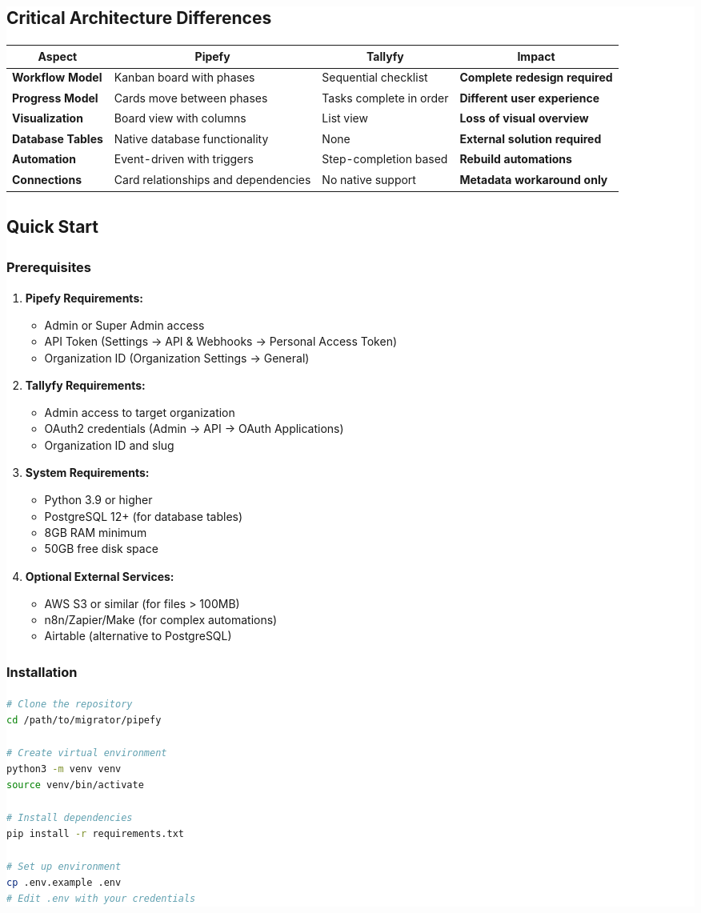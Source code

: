 ## Critical Architecture Differences

| Aspect | Pipefy | Tallyfy | Impact |
|--------|--------|---------|--------|
| **Workflow Model** | Kanban board with phases | Sequential checklist | **Complete redesign required** |
| **Progress Model** | Cards move between phases | Tasks complete in order | **Different user experience** |
| **Visualization** | Board view with columns | List view | **Loss of visual overview** |
| **Database Tables** | Native database functionality | None | **External solution required** |
| **Automation** | Event-driven with triggers | Step-completion based | **Rebuild automations** |
| **Connections** | Card relationships and dependencies | No native support | **Metadata workaround only** |

## Quick Start

### Prerequisites

1. **Pipefy Requirements:**
   - Admin or Super Admin access
   - API Token (Settings → API & Webhooks → Personal Access Token)
   - Organization ID (Organization Settings → General)

2. **Tallyfy Requirements:**
   - Admin access to target organization
   - OAuth2 credentials (Admin → API → OAuth Applications)
   - Organization ID and slug

3. **System Requirements:**
   - Python 3.9 or higher
   - PostgreSQL 12+ (for database tables)
   - 8GB RAM minimum
   - 50GB free disk space

4. **Optional External Services:**
   - AWS S3 or similar (for files > 100MB)
   - n8n/Zapier/Make (for complex automations)
   - Airtable (alternative to PostgreSQL)

### Installation

```bash
# Clone the repository
cd /path/to/migrator/pipefy

# Create virtual environment
python3 -m venv venv
source venv/bin/activate

# Install dependencies
pip install -r requirements.txt

# Set up environment
cp .env.example .env
# Edit .env with your credentials
```
